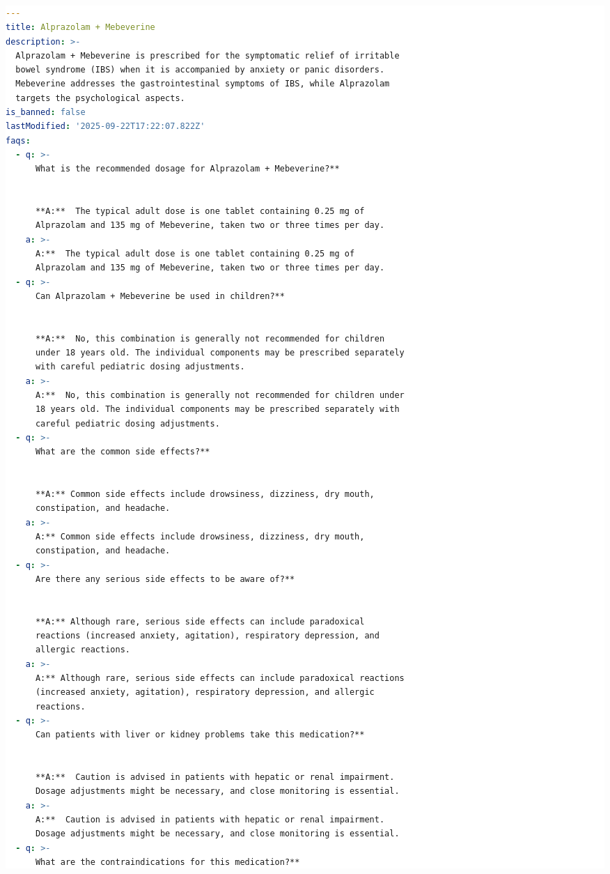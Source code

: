 ```yaml
---
title: Alprazolam + Mebeverine
description: >-
  Alprazolam + Mebeverine is prescribed for the symptomatic relief of irritable
  bowel syndrome (IBS) when it is accompanied by anxiety or panic disorders. 
  Mebeverine addresses the gastrointestinal symptoms of IBS, while Alprazolam
  targets the psychological aspects.
is_banned: false
lastModified: '2025-09-22T17:22:07.822Z'
faqs:
  - q: >-
      What is the recommended dosage for Alprazolam + Mebeverine?**


      **A:**  The typical adult dose is one tablet containing 0.25 mg of
      Alprazolam and 135 mg of Mebeverine, taken two or three times per day.
    a: >-
      A:**  The typical adult dose is one tablet containing 0.25 mg of
      Alprazolam and 135 mg of Mebeverine, taken two or three times per day.
  - q: >-
      Can Alprazolam + Mebeverine be used in children?**


      **A:**  No, this combination is generally not recommended for children
      under 18 years old. The individual components may be prescribed separately
      with careful pediatric dosing adjustments.
    a: >-
      A:**  No, this combination is generally not recommended for children under
      18 years old. The individual components may be prescribed separately with
      careful pediatric dosing adjustments.
  - q: >-
      What are the common side effects?**


      **A:** Common side effects include drowsiness, dizziness, dry mouth,
      constipation, and headache.
    a: >-
      A:** Common side effects include drowsiness, dizziness, dry mouth,
      constipation, and headache.
  - q: >-
      Are there any serious side effects to be aware of?**


      **A:** Although rare, serious side effects can include paradoxical
      reactions (increased anxiety, agitation), respiratory depression, and
      allergic reactions.
    a: >-
      A:** Although rare, serious side effects can include paradoxical reactions
      (increased anxiety, agitation), respiratory depression, and allergic
      reactions.
  - q: >-
      Can patients with liver or kidney problems take this medication?**


      **A:**  Caution is advised in patients with hepatic or renal impairment. 
      Dosage adjustments might be necessary, and close monitoring is essential.
    a: >-
      A:**  Caution is advised in patients with hepatic or renal impairment. 
      Dosage adjustments might be necessary, and close monitoring is essential.
  - q: >-
      What are the contraindications for this medication?**


```